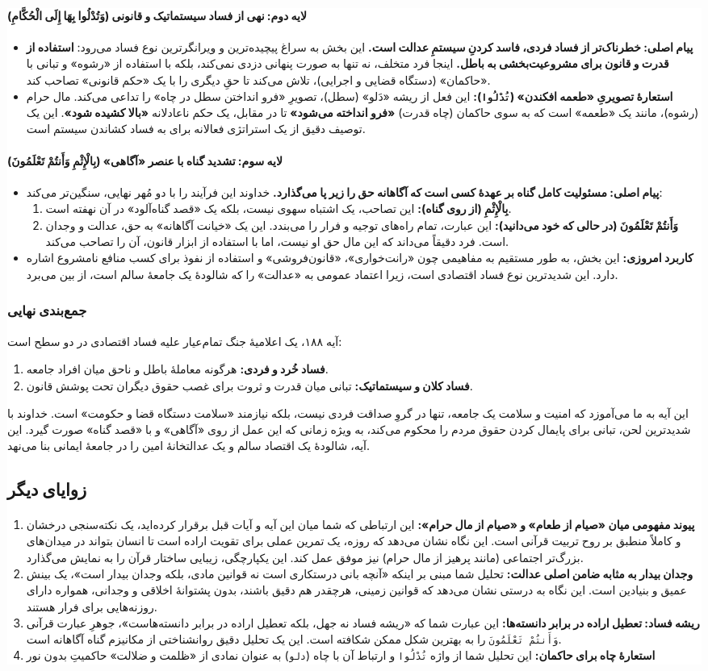 #### **لایه دوم: نهی از فساد سیستماتیک و قانونی (وَتُدْلُوا بِهَا إِلَى الْحُكَّامِ)**

-   **پیام اصلی: خطرناک‌تر از فساد فردی، فاسد کردنِ سیستمِ عدالت است.** این
    بخش به سراغ پیچیده‌ترین و ویرانگرترین نوع فساد می‌رود: **استفاده از
    قدرت و قانون برای مشروعیت‌بخشی به باطل.** اینجا فرد متخلف، نه تنها به
    صورت پنهانی دزدی نمی‌کند، بلکه با استفاده از «رشوه» و تبانی با
    «حاکمان» (دستگاه قضایی و اجرایی)، تلاش می‌کند تا حقِ دیگری را با یک
    «حکم قانونی» تصاحب کند.
-   **استعارهٔ تصویریِ «طعمه افکندن» (`تُدْلُوا`):** این فعل از ریشه «دَلو»
    (سطل)، تصویرِ «فرو انداختن سطل در چاه» را تداعی می‌کند. مال حرام
    (رشوه)، مانند یک «طعمه» است که به سوی حاکمان (چاه قدرت) **«فرو
    انداخته می‌شود»** تا در مقابل، یک حکم ناعادلانه **«بالا کشیده شود»**.
    این یک توصیف دقیق از یک استراتژی فعالانه برای به فساد کشاندن سیستم
    است.

#### **لایه سوم: تشدید گناه با عنصر «آگاهی» (بِالْإِثْمِ وَأَنتُمْ تَعْلَمُونَ)**

-   **پیام اصلی: مسئولیت کامل گناه بر عهدهٔ کسی است که آگاهانه حق را زیر
    پا می‌گذارد.** خداوند این فرآیند را با دو مُهر نهایی، سنگین‌تر می‌کند:
    1.  **بِالْإِثْمِ (از روی گناه):** این تصاحب، یک اشتباه سهوی نیست، بلکه
        یک «قصد گناه‌آلود» در آن نهفته است.
    2.  **وَأَنتُمْ تَعْلَمُونَ (در حالی که خود می‌دانید):** این عبارت، تمام
        راه‌های توجیه و فرار را می‌بندد. این یک «خیانت آگاهانه» به حق،
        عدالت و وجدان است. فرد دقیقاً می‌داند که این مال حق او نیست، اما
        با استفاده از ابزار قانون، آن را تصاحب می‌کند.
-   **کاربرد امروزی:** این بخش، به طور مستقیم به مفاهیمی چون
    «رانت‌خواری»، «قانون‌فروشی» و استفاده از نفوذ برای کسب منافع نامشروع
    اشاره دارد. این شدیدترین نوع فساد اقتصادی است، زیرا اعتماد عمومی به
    «عدالت» را که شالودهٔ یک جامعهٔ سالم است، از بین می‌برد.

### **جمع‌بندی نهایی**

آیه ۱۸۸، یک اعلامیهٔ جنگ تمام‌عیار علیه فساد اقتصادی در دو سطح است:

1.  **فساد خُرد و فردی:** هرگونه معاملهٔ باطل و ناحق میان افراد جامعه.
2.  **فساد کلان و سیستماتیک:** تبانی میان قدرت و ثروت برای غصب حقوق
    دیگران تحت پوشش قانون.

این آیه به ما می‌آموزد که امنیت و سلامت یک جامعه، تنها در گروِ صداقت فردی
نیست، بلکه نیازمند «سلامت دستگاه قضا و حکومت» است. خداوند با شدیدترین
لحن، تبانی برای پایمال کردن حقوق مردم را محکوم می‌کند، به ویژه زمانی که
این عمل از روی «آگاهی» و با «قصد گناه» صورت گیرد. این آیه، شالودهٔ یک
اقتصاد سالم و یک عدالتخانهٔ امین را در جامعهٔ ایمانی بنا می‌نهد.

## زوایای دیگر

1.  **پیوند مفهومی میان «صیام از طعام» و «صیام از مال حرام»:** این
    ارتباطی که شما میان این آیه و آیات قبل برقرار کرده‌اید، یک نکته‌سنجی
    درخشان و کاملاً منطبق بر روح تربیت قرآنی است. این نگاه نشان می‌دهد که
    روزه، یک تمرین عملی برای تقویت اراده است تا انسان بتواند در میدان‌های
    بزرگ‌تر اجتماعی (مانند پرهیز از مال حرام) نیز موفق عمل کند. این
    یکپارچگی، زیبایی ساختار قرآن را به نمایش می‌گذارد.
2.  **وجدان بیدار به مثابه ضامن اصلی عدالت:** تحلیل شما مبنی بر اینکه
    «آنچه بانی درستکاری است نه قوانین مادی، بلکه وجدان بیدار است»، یک
    بینش عمیق و بنیادین است. این نگاه به درستی نشان می‌دهد که قوانین
    زمینی، هرچقدر هم دقیق باشند، بدون پشتوانهٔ اخلاقی و وجدانی، همواره
    دارای روزنه‌هایی برای فرار هستند.
3.  **ریشه فساد: تعطیل اراده در برابر دانسته‌ها:** این عبارت شما که «ریشه
    فساد نه جهل، بلکه تعطیل اراده در برابر دانسته‌هاست»، جوهرِ عبارت قرآنی
    `وَأَنتُمْ تَعْلَمُونَ` را به بهترین شکل ممکن شکافته است. این یک تحلیل دقیق
    روانشناختی از مکانیزم گناه آگاهانه است.
4.  **استعارهٔ چاه برای حاکمان:** این تحلیل شما از واژه `تُدْلُوا` و ارتباط
    آن با چاه (`دلو`) به عنوان نمادی از «ظلمت و ضلالت» حاکمیتِ بدون نور
